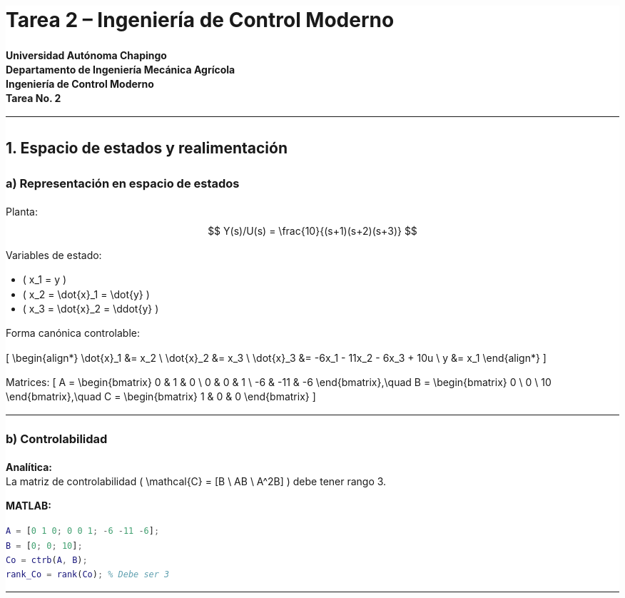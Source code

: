 # Tarea 2 – Ingeniería de Control Moderno

**Universidad Autónoma Chapingo**  
**Departamento de Ingeniería Mecánica Agrícola**  
**Ingeniería de Control Moderno**  
**Tarea No. 2**  

---

## 1. Espacio de estados y realimentación

### a) Representación en espacio de estados

Planta:  
$$
Y(s)/U(s) = \frac{10}{(s+1)(s+2)(s+3)}
$$

Variables de estado:  
- \( x_1 = y \)
- \( x_2 = \dot{x}_1 = \dot{y} \)
- \( x_3 = \dot{x}_2 = \ddot{y} \)

Forma canónica controlable:

\[
\begin{align*}
\dot{x}_1 &= x_2 \\
\dot{x}_2 &= x_3 \\
\dot{x}_3 &= -6x_1 - 11x_2 - 6x_3 + 10u \\
y &= x_1
\end{align*}
\]

Matrices:
\[
A = \begin{bmatrix} 0 & 1 & 0 \\ 0 & 0 & 1 \\ -6 & -11 & -6 \end{bmatrix},\quad
B = \begin{bmatrix} 0 \\ 0 \\ 10 \end{bmatrix},\quad
C = \begin{bmatrix} 1 & 0 & 0 \end{bmatrix}
\]

---

### b) Controlabilidad

**Analítica:**  
La matriz de controlabilidad \( \mathcal{C} = [B \ AB \ A^2B] \) debe tener rango 3.

**MATLAB:**
```matlab
A = [0 1 0; 0 0 1; -6 -11 -6];
B = [0; 0; 10];
Co = ctrb(A, B);
rank_Co = rank(Co); % Debe ser 3
```

---